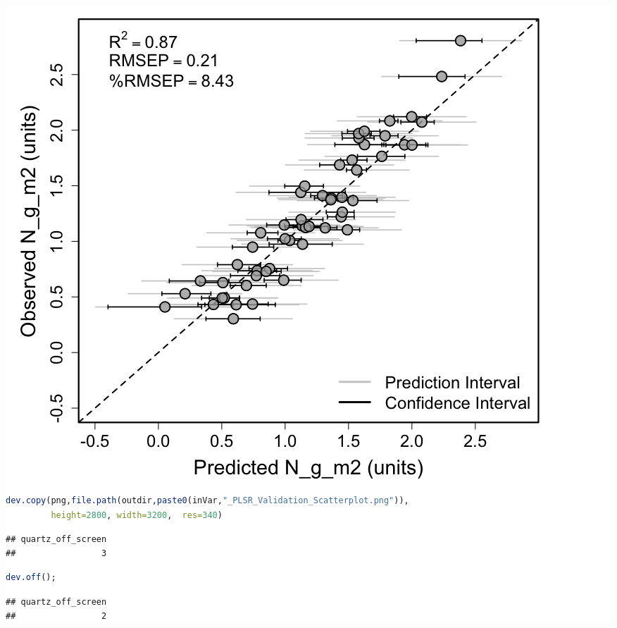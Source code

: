 ![](ely_etal_ex2_files/figure-gfm/unnamed-chunk-15-1.png)

``` r
dev.copy(png,file.path(outdir,paste0(inVar,"_PLSR_Validation_Scatterplot.png")), 
         height=2800, width=3200,  res=340)
```

    ## quartz_off_screen 
    ##                 3

``` r
dev.off();
```

    ## quartz_off_screen 
    ##                 2
